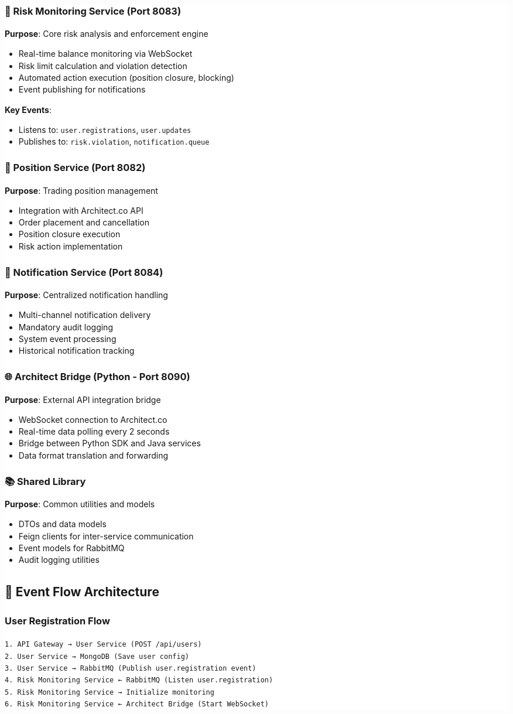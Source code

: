### 🎯 Risk Monitoring Service (Port 8083)
**Purpose**: Core risk analysis and enforcement engine
- Real-time balance monitoring via WebSocket
- Risk limit calculation and violation detection
- Automated action execution (position closure, blocking)
- Event publishing for notifications

**Key Events**:
- Listens to: `user.registrations`, `user.updates`
- Publishes to: `risk.violation`, `notification.queue`

### 💼 Position Service (Port 8082)
**Purpose**: Trading position management
- Integration with Architect.co API
- Order placement and cancellation
- Position closure execution
- Risk action implementation

### 📢 Notification Service (Port 8084)
**Purpose**: Centralized notification handling
- Multi-channel notification delivery
- Mandatory audit logging
- System event processing
- Historical notification tracking

### 🌐 Architect Bridge (Python - Port 8090)
**Purpose**: External API integration bridge
- WebSocket connection to Architect.co
- Real-time data polling every 2 seconds
- Bridge between Python SDK and Java services
- Data format translation and forwarding

### 📚 Shared Library
**Purpose**: Common utilities and models
- DTOs and data models
- Feign clients for inter-service communication
- Event models for RabbitMQ
- Audit logging utilities

## 🔄 Event Flow Architecture

### User Registration Flow
```
1. API Gateway → User Service (POST /api/users)
2. User Service → MongoDB (Save user config)
3. User Service → RabbitMQ (Publish user.registration event)
4. Risk Monitoring Service ← RabbitMQ (Listen user.registration)
5. Risk Monitoring Service → Initialize monitoring
6. Risk Monitoring Service ← Architect Bridge (Start WebSocket)
```
